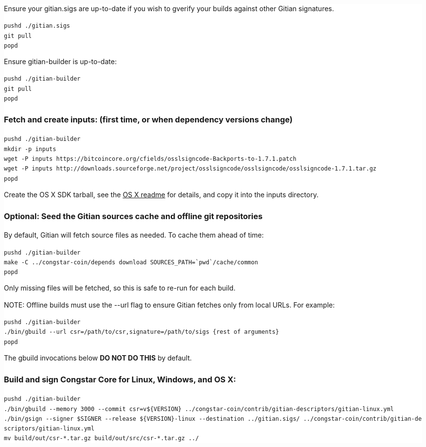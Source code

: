 Ensure your gitian.sigs are up-to-date if you wish to gverify your builds against other Gitian signatures.

    pushd ./gitian.sigs
    git pull
    popd

Ensure gitian-builder is up-to-date:

    pushd ./gitian-builder
    git pull
    popd

### Fetch and create inputs: (first time, or when dependency versions change)

    pushd ./gitian-builder
    mkdir -p inputs
    wget -P inputs https://bitcoincore.org/cfields/osslsigncode-Backports-to-1.7.1.patch
    wget -P inputs http://downloads.sourceforge.net/project/osslsigncode/osslsigncode/osslsigncode-1.7.1.tar.gz
    popd

Create the OS X SDK tarball, see the [OS X readme](README_osx.md) for details, and copy it into the inputs directory.

### Optional: Seed the Gitian sources cache and offline git repositories

By default, Gitian will fetch source files as needed. To cache them ahead of time:

    pushd ./gitian-builder
    make -C ../congstar-coin/depends download SOURCES_PATH=`pwd`/cache/common
    popd

Only missing files will be fetched, so this is safe to re-run for each build.

NOTE: Offline builds must use the --url flag to ensure Gitian fetches only from local URLs. For example:

    pushd ./gitian-builder
    ./bin/gbuild --url csr=/path/to/csr,signature=/path/to/sigs {rest of arguments}
    popd

The gbuild invocations below <b>DO NOT DO THIS</b> by default.

### Build and sign Congstar Core for Linux, Windows, and OS X:

    pushd ./gitian-builder
    ./bin/gbuild --memory 3000 --commit csr=v${VERSION} ../congstar-coin/contrib/gitian-descriptors/gitian-linux.yml
    ./bin/gsign --signer $SIGNER --release ${VERSION}-linux --destination ../gitian.sigs/ ../congstar-coin/contrib/gitian-descriptors/gitian-linux.yml
    mv build/out/csr-*.tar.gz build/out/src/csr-*.tar.gz ../
